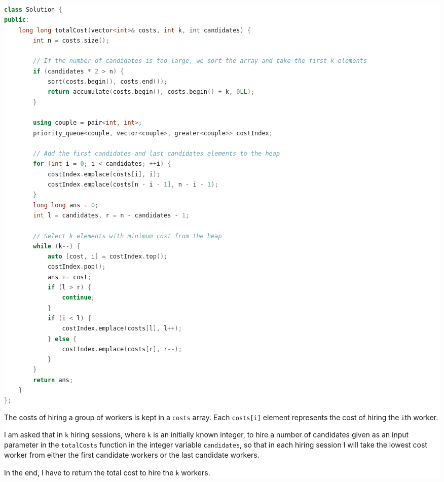 ```cpp
class Solution {
public:
    long long totalCost(vector<int>& costs, int k, int candidates) {
        int n = costs.size();

        // If the number of candidates is too large, we sort the array and take the first k elements
        if (candidates * 2 > n) {
            sort(costs.begin(), costs.end());
            return accumulate(costs.begin(), costs.begin() + k, 0LL);
        }

        using couple = pair<int, int>;
        priority_queue<couple, vector<couple>, greater<couple>> costIndex;

        // Add the first candidates and last candidates elements to the heap
        for (int i = 0; i < candidates; ++i) {
            costIndex.emplace(costs[i], i);
            costIndex.emplace(costs[n - i - 1], n - i - 1);
        }
        long long ans = 0;
        int l = candidates, r = n - candidates - 1;

        // Select k elements with minimum cost from the heap
        while (k--) {
            auto [cost, i] = costIndex.top();
            costIndex.pop();
            ans += cost;
            if (l > r) {
                continue;
            }
            if (i < l) {
                costIndex.emplace(costs[l], l++);
            } else {
                costIndex.emplace(costs[r], r--);
            }
        }
        return ans;
    }
};
```

The costs of hiring a group of workers is kept in a `costs` array. Each `costs[i]` element represents the cost of hiring the `i`th worker.

I am asked that in `k` hiring sessions, where `k` is an initially known integer, to hire a number of candidates given as an input parameter in the `totalCosts` function in the integer variable `candidates`, so that in each hiring session I will take the lowest cost worker from either the first candidate workers or the last candidate workers.

In the end, I have to return the total cost to hire the `k` workers.
